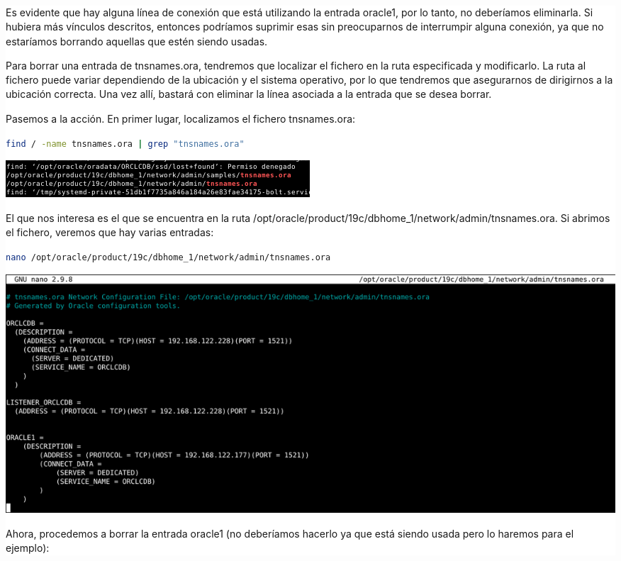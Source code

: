 Es evidente que hay alguna línea de conexión que está utilizando la entrada oracle1, por lo tanto, no deberíamos eliminarla. Si hubiera más vínculos descritos, entonces podríamos suprimir esas sin preocuparnos de interrumpir alguna conexión, ya que no estaríamos borrando aquellas que estén siendo usadas.

Para borrar una entrada de tnsnames.ora, tendremos que localizar el fichero en la ruta especificada y modificarlo. La ruta al fichero puede variar dependiendo de la ubicación y el sistema operativo, por lo que tendremos que asegurarnos de dirigirnos a la ubicación correcta. Una vez allí, bastará con eliminar la línea asociada a la entrada que se desea borrar.

Pasemos a la acción. En primer lugar, localizamos el fichero tnsnames.ora:
```bash
find / -name tnsnames.ora | grep "tnsnames.ora"
```

![Grupal](capturas/grupal-4-2.png)

El que nos interesa es el que se encuentra en la ruta /opt/oracle/product/19c/dbhome_1/network/admin/tnsnames.ora.
Si abrimos el fichero, veremos que hay varias entradas:
```bash
nano /opt/oracle/product/19c/dbhome_1/network/admin/tnsnames.ora
```

![Grupal](capturas/grupal-4-3.png)


Ahora, procedemos a borrar la entrada oracle1 (no deberíamos hacerlo ya que está siendo usada pero lo haremos para el ejemplo):
